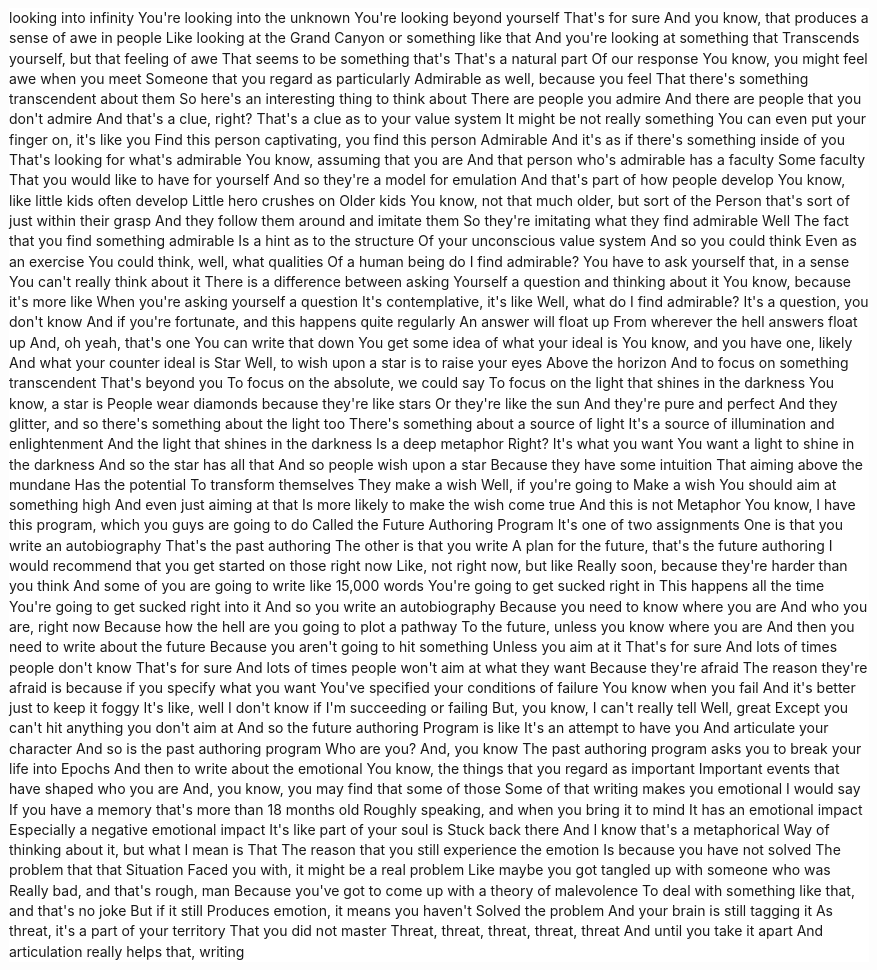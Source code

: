 looking into infinity You're looking into the unknown You're looking beyond yourself That's for sure And you know, that produces a sense of awe in people Like looking at the Grand Canyon or something like that And you're looking at something that Transcends yourself, but that feeling of awe That seems to be something that's That's a natural part Of our response You know, you might feel awe when you meet Someone that you regard as particularly Admirable as well, because you feel That there's something transcendent about them So here's an interesting thing to think about There are people you admire And there are people that you don't admire And that's a clue, right? That's a clue as to your value system It might be not really something You can even put your finger on, it's like you Find this person captivating, you find this person Admirable And it's as if there's something inside of you That's looking for what's admirable You know, assuming that you are And that person who's admirable has a faculty Some faculty That you would like to have for yourself And so they're a model for emulation And that's part of how people develop You know, like little kids often develop Little hero crushes on Older kids You know, not that much older, but sort of the Person that's sort of just within their grasp And they follow them around and imitate them So they're imitating what they find admirable Well The fact that you find something admirable Is a hint as to the structure Of your unconscious value system And so you could think Even as an exercise You could think, well, what qualities Of a human being do I find admirable? You have to ask yourself that, in a sense You can't really think about it There is a difference between asking Yourself a question and thinking about it You know, because it's more like When you're asking yourself a question It's contemplative, it's like Well, what do I find admirable? It's a question, you don't know And if you're fortunate, and this happens quite regularly An answer will float up From wherever the hell answers float up And, oh yeah, that's one You can write that down You get some idea of what your ideal is You know, and you have one, likely And what your counter ideal is Star Well, to wish upon a star is to raise your eyes Above the horizon And to focus on something transcendent That's beyond you To focus on the absolute, we could say To focus on the light that shines in the darkness You know, a star is People wear diamonds because they're like stars Or they're like the sun And they're pure and perfect And they glitter, and so there's something about the light too There's something about a source of light It's a source of illumination and enlightenment And the light that shines in the darkness Is a deep metaphor Right? It's what you want You want a light to shine in the darkness And so the star has all that And so people wish upon a star Because they have some intuition That aiming above the mundane Has the potential To transform themselves They make a wish Well, if you're going to Make a wish You should aim at something high And even just aiming at that Is more likely to make the wish come true And this is not Metaphor You know, I have this program, which you guys are going to do Called the Future Authoring Program It's one of two assignments One is that you write an autobiography That's the past authoring The other is that you write A plan for the future, that's the future authoring I would recommend that you get started on those right now Like, not right now, but like Really soon, because they're harder than you think And some of you are going to write like 15,000 words You're going to get sucked right in This happens all the time You're going to get sucked right into it And so you write an autobiography Because you need to know where you are And who you are, right now Because how the hell are you going to plot a pathway To the future, unless you know where you are And then you need to write about the future Because you aren't going to hit something Unless you aim at it That's for sure And lots of times people don't know That's for sure And lots of times people won't aim at what they want Because they're afraid The reason they're afraid is because if you specify what you want You've specified your conditions of failure You know when you fail And it's better just to keep it foggy It's like, well I don't know if I'm succeeding or failing But, you know, I can't really tell Well, great Except you can't hit anything you don't aim at And so the future authoring Program is like It's an attempt to have you And articulate your character And so is the past authoring program Who are you? And, you know The past authoring program asks you to break your life into Epochs And then to write about the emotional You know, the things that you regard as important Important events that have shaped who you are And, you know, you may find that some of those Some of that writing makes you emotional I would say If you have a memory that's more than 18 months old Roughly speaking, and when you bring it to mind It has an emotional impact Especially a negative emotional impact It's like part of your soul is Stuck back there And I know that's a metaphorical Way of thinking about it, but what I mean is That The reason that you still experience the emotion Is because you have not solved The problem that that Situation Faced you with, it might be a real problem Like maybe you got tangled up with someone who was Really bad, and that's rough, man Because you've got to come up with a theory of malevolence To deal with something like that, and that's no joke But if it still Produces emotion, it means you haven't Solved the problem And your brain is still tagging it As threat, it's a part of your territory That you did not master Threat, threat, threat, threat, threat And until you take it apart And articulation really helps that, writing